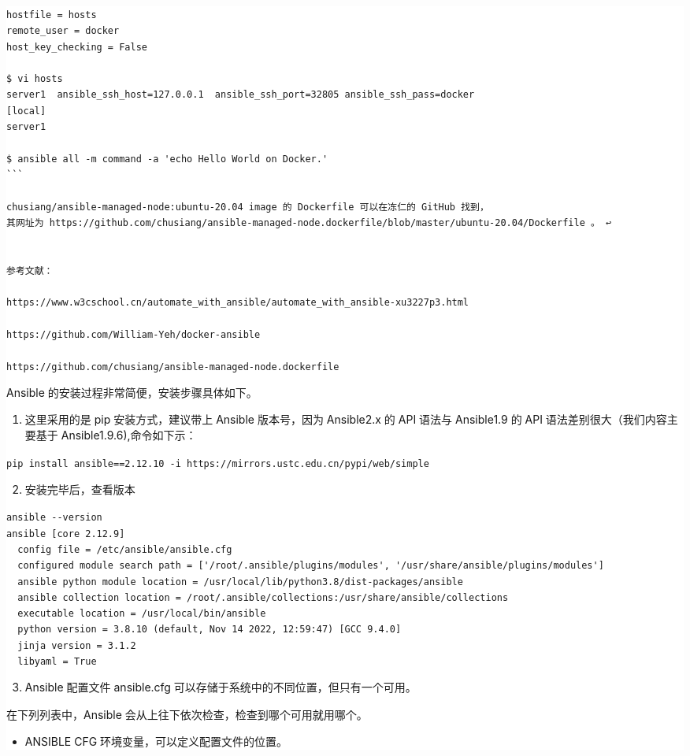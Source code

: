     hostfile = hosts
    remote_user = docker
    host_key_checking = False

    $ vi hosts
    server1  ansible_ssh_host=127.0.0.1  ansible_ssh_port=32805 ansible_ssh_pass=docker
    [local]
    server1

    $ ansible all -m command -a 'echo Hello World on Docker.'
    ```

    chusiang/ansible-managed-node:ubuntu-20.04 image 的 Dockerfile 可以在冻仁的 GitHub 找到，
    其网址为 https://github.com/chusiang/ansible-managed-node.dockerfile/blob/master/ubuntu-20.04/Dockerfile 。 ↩


    参考文献：

    https://www.w3cschool.cn/automate_with_ansible/automate_with_ansible-xu3227p3.html

    https://github.com/William-Yeh/docker-ansible

    https://github.com/chusiang/ansible-managed-node.dockerfile




Ansible 的安装过程非常简便，安装步骤具体如下。

1. 这里采用的是 pip 安装方式，建议带上 Ansible 版本号，因为 Ansible2.x 的 API 语法与 Ansible1.9 的 API 语法差别很大（我们内容主要基于 Ansible1.9.6),命令如下示：

```shell
pip install ansible==2.12.10 -i https://mirrors.ustc.edu.cn/pypi/web/simple
```

2. 安装完毕后，查看版本

```shell
ansible --version
ansible [core 2.12.9]
  config file = /etc/ansible/ansible.cfg
  configured module search path = ['/root/.ansible/plugins/modules', '/usr/share/ansible/plugins/modules']
  ansible python module location = /usr/local/lib/python3.8/dist-packages/ansible
  ansible collection location = /root/.ansible/collections:/usr/share/ansible/collections
  executable location = /usr/local/bin/ansible
  python version = 3.8.10 (default, Nov 14 2022, 12:59:47) [GCC 9.4.0]
  jinja version = 3.1.2
  libyaml = True
```




3. Ansible 配置文件 ansible.cfg 可以存储于系统中的不同位置，但只有一个可用。

在下列列表中，Ansible 会从上往下依次检查，检查到哪个可用就用哪个。

- ANSIBLE CFG 环境变量，可以定义配置文件的位置。
